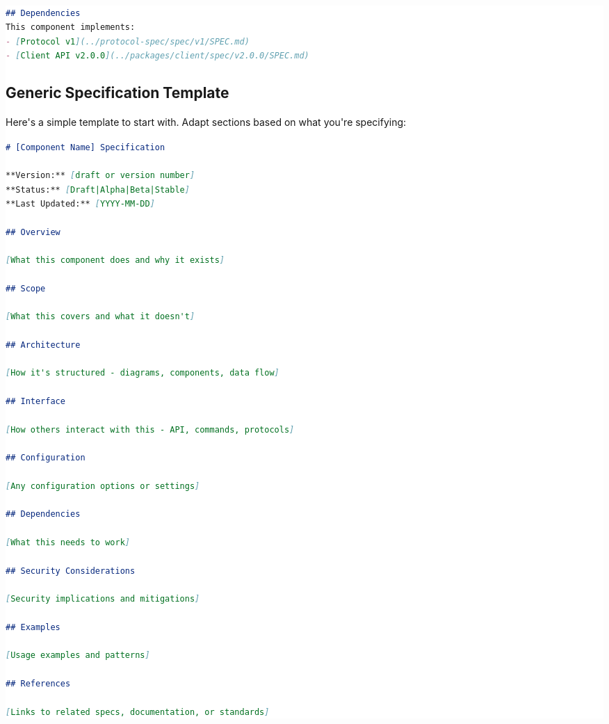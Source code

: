 ```markdown
## Dependencies
This component implements:
- [Protocol v1](../protocol-spec/spec/v1/SPEC.md)
- [Client API v2.0.0](../packages/client/spec/v2.0.0/SPEC.md)
```

## Generic Specification Template

Here's a simple template to start with. Adapt sections based on what you're specifying:

```markdown
# [Component Name] Specification

**Version:** [draft or version number]  
**Status:** [Draft|Alpha|Beta|Stable]  
**Last Updated:** [YYYY-MM-DD]

## Overview

[What this component does and why it exists]

## Scope

[What this covers and what it doesn't]

## Architecture

[How it's structured - diagrams, components, data flow]

## Interface

[How others interact with this - API, commands, protocols]

## Configuration

[Any configuration options or settings]

## Dependencies

[What this needs to work]

## Security Considerations

[Security implications and mitigations]

## Examples

[Usage examples and patterns]

## References

[Links to related specs, documentation, or standards]
```
